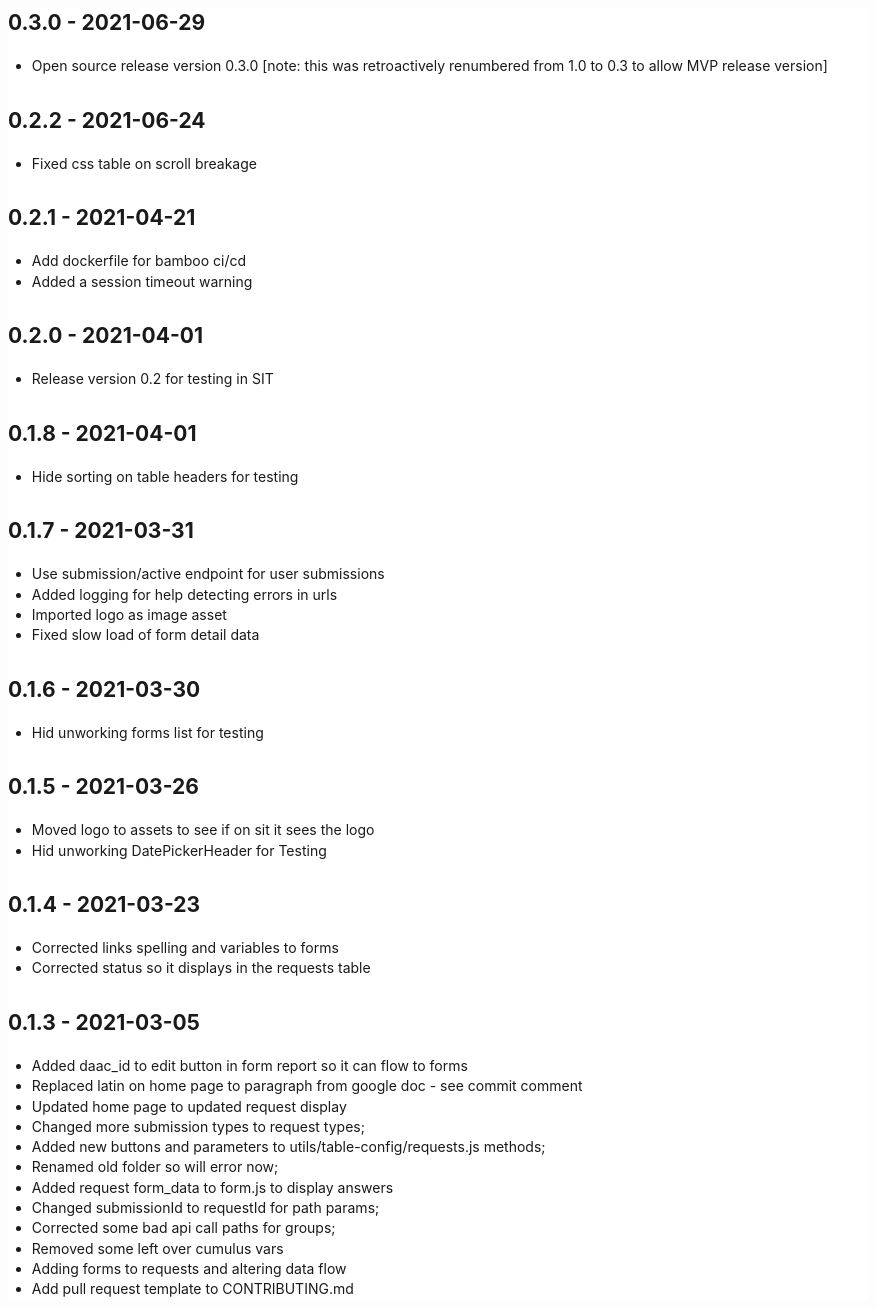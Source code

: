 ## 0.3.0 - 2021-06-29

- Open source release version 0.3.0 [note: this was retroactively renumbered from 1.0 to 0.3 to allow MVP release version]

## 0.2.2 - 2021-06-24

- Fixed css table on scroll breakage

## 0.2.1 - 2021-04-21

- Add dockerfile for bamboo ci/cd
- Added a session timeout warning

## 0.2.0 - 2021-04-01

- Release version 0.2 for testing in SIT

## 0.1.8 - 2021-04-01

- Hide sorting on table headers for testing

## 0.1.7 - 2021-03-31

- Use submission/active endpoint for user submissions
- Added logging for help detecting errors in urls
- Imported logo as image asset
- Fixed slow load of form detail data

## 0.1.6 - 2021-03-30

- Hid unworking forms list for testing

## 0.1.5 - 2021-03-26

- Moved logo to assets to see if on sit it sees the logo
- Hid unworking DatePickerHeader for Testing

## 0.1.4 - 2021-03-23

- Corrected links spelling and variables to forms
- Corrected status so it displays in the requests table

## 0.1.3 - 2021-03-05

- Added daac_id to edit button in form report so it can flow to forms
- Replaced latin on home page to paragraph from google doc - see commit comment
- Updated home page to updated request display
- Changed more submission types to request types;
- Added new buttons and parameters to utils/table-config/requests.js methods;
- Renamed old folder so will error now;
- Added request form_data to form.js to display answers
- Changed submissionId to requestId for path params;
- Corrected some bad api call paths for groups;
- Removed some left over cumulus vars
- Adding forms to requests and altering data flow
- Add pull request template to CONTRIBUTING.md
